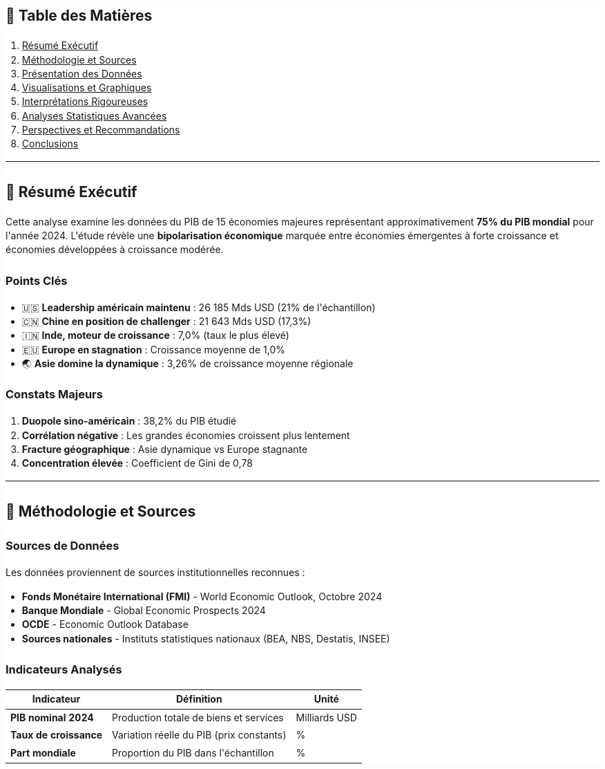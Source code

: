 
## 📑 Table des Matières

1. [Résumé Exécutif](#résumé-exécutif)
2. [Méthodologie et Sources](#méthodologie-et-sources)
3. [Présentation des Données](#présentation-des-données)
4. [Visualisations et Graphiques](#visualisations-et-graphiques)
5. [Interprétations Rigoureuses](#interprétations-rigoureuses)
6. [Analyses Statistiques Avancées](#analyses-statistiques-avancées)
7. [Perspectives et Recommandations](#perspectives-et-recommandations)
8. [Conclusions](#conclusions)

---

## 🎯 Résumé Exécutif

Cette analyse examine les données du PIB de 15 économies majeures représentant approximativement **75% du PIB mondial** pour l'année 2024. L'étude révèle une **bipolarisation économique** marquée entre économies émergentes à forte croissance et économies développées à croissance modérée.

### Points Clés

- 🇺🇸 **Leadership américain maintenu** : 26 185 Mds USD (21% de l'échantillon)
- 🇨🇳 **Chine en position de challenger** : 21 643 Mds USD (17,3%)
- 🇮🇳 **Inde, moteur de croissance** : 7,0% (taux le plus élevé)
- 🇪🇺 **Europe en stagnation** : Croissance moyenne de 1,0%
- 🌏 **Asie domine la dynamique** : 3,26% de croissance moyenne régionale

### Constats Majeurs

1. **Duopole sino-américain** : 38,2% du PIB étudié
2. **Corrélation négative** : Les grandes économies croissent plus lentement
3. **Fracture géographique** : Asie dynamique vs Europe stagnante
4. **Concentration élevée** : Coefficient de Gini de 0,78

---

## 🔬 Méthodologie et Sources

### Sources de Données

Les données proviennent de sources institutionnelles reconnues :

- **Fonds Monétaire International (FMI)** - World Economic Outlook, Octobre 2024
- **Banque Mondiale** - Global Economic Prospects 2024
- **OCDE** - Economic Outlook Database
- **Sources nationales** - Instituts statistiques nationaux (BEA, NBS, Destatis, INSEE)

### Indicateurs Analysés

| Indicateur | Définition | Unité |
|------------|------------|-------|
| **PIB nominal 2024** | Production totale de biens et services | Milliards USD |
| **Taux de croissance** | Variation réelle du PIB (prix constants) | % |
| **Part mondiale** | Proportion du PIB dans l'échantillon | % |
